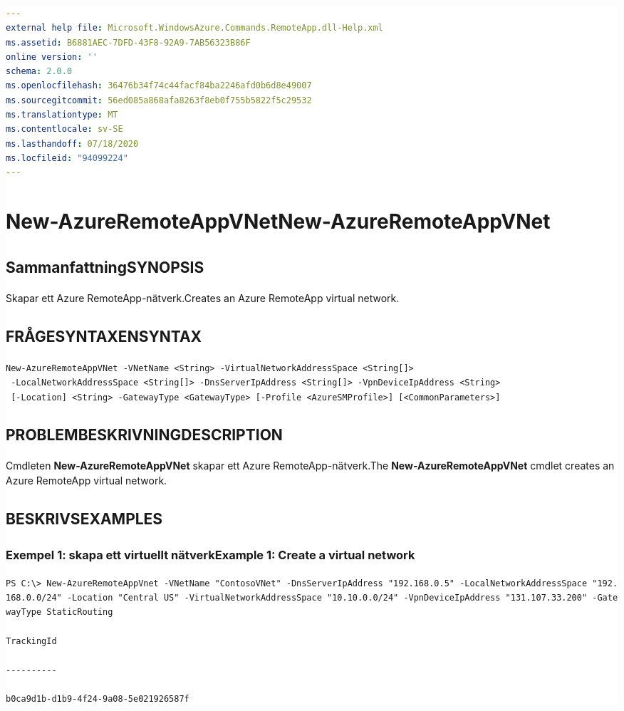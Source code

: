 ```yaml
---
external help file: Microsoft.WindowsAzure.Commands.RemoteApp.dll-Help.xml
ms.assetid: B6881AEC-7DFD-43F8-92A9-7AB56323B86F
online version: ''
schema: 2.0.0
ms.openlocfilehash: 36476b34f74c44facf84ba2246afd0b6d8e49007
ms.sourcegitcommit: 56ed085a868afa8263f8eb0f755b5822f5c29532
ms.translationtype: MT
ms.contentlocale: sv-SE
ms.lasthandoff: 07/18/2020
ms.locfileid: "94099224"
---
```

# <span data-ttu-id="57790-101">New-AzureRemoteAppVNet</span><span class="sxs-lookup"><span data-stu-id="57790-101">New-AzureRemoteAppVNet</span></span>

## <span data-ttu-id="57790-102">Sammanfattning</span><span class="sxs-lookup"><span data-stu-id="57790-102">SYNOPSIS</span></span>
<span data-ttu-id="57790-103">Skapar ett Azure RemoteApp-nätverk.</span><span class="sxs-lookup"><span data-stu-id="57790-103">Creates an Azure RemoteApp virtual network.</span></span>

## <span data-ttu-id="57790-104">FRÅGESYNTAXEN</span><span class="sxs-lookup"><span data-stu-id="57790-104">SYNTAX</span></span>

```
New-AzureRemoteAppVNet -VNetName <String> -VirtualNetworkAddressSpace <String[]>
 -LocalNetworkAddressSpace <String[]> -DnsServerIpAddress <String[]> -VpnDeviceIpAddress <String>
 [-Location] <String> -GatewayType <GatewayType> [-Profile <AzureSMProfile>] [<CommonParameters>]
```

## <span data-ttu-id="57790-105">PROBLEMBESKRIVNING</span><span class="sxs-lookup"><span data-stu-id="57790-105">DESCRIPTION</span></span>
<span data-ttu-id="57790-106">Cmdleten **New-AzureRemoteAppVNet** skapar ett Azure RemoteApp-nätverk.</span><span class="sxs-lookup"><span data-stu-id="57790-106">The **New-AzureRemoteAppVNet** cmdlet creates an Azure RemoteApp virtual network.</span></span>

## <span data-ttu-id="57790-107">BESKRIVS</span><span class="sxs-lookup"><span data-stu-id="57790-107">EXAMPLES</span></span>

### <span data-ttu-id="57790-108">Exempel 1: skapa ett virtuellt nätverk</span><span class="sxs-lookup"><span data-stu-id="57790-108">Example 1: Create a virtual network</span></span>
```
PS C:\> New-AzureRemoteAppVnet -VNetName "ContosoVNet" -DnsServerIpAddress "192.168.0.5" -LocalNetworkAddressSpace "192.168.0.0/24" -Location "Central US" -VirtualNetworkAddressSpace "10.10.0.0/24" -VpnDeviceIpAddress "131.107.33.200" -GatewayType StaticRouting

TrackingId

----------

b0ca9d1b-d1b9-4f24-9a08-5e021926587f
```
